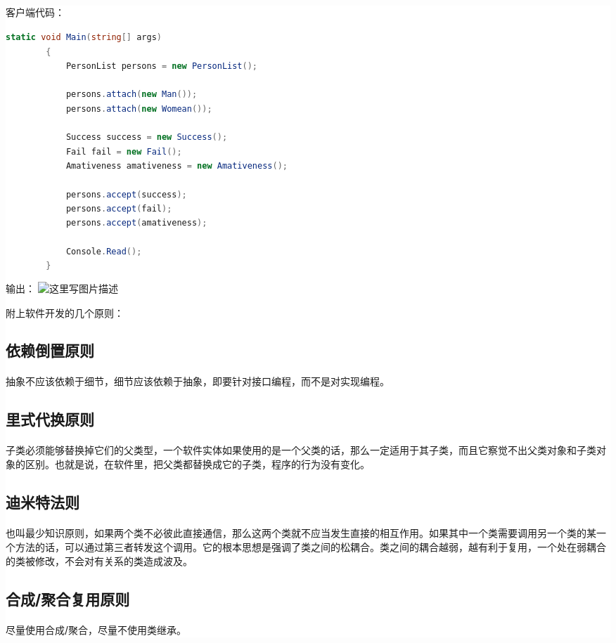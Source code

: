 客户端代码：

```c#
static void Main(string[] args)
        {
            PersonList persons = new PersonList();

            persons.attach(new Man());
            persons.attach(new Womean());

            Success success = new Success();
            Fail fail = new Fail();
            Amativeness amativeness = new Amativeness();

            persons.accept(success);
            persons.accept(fail);
            persons.accept(amativeness);

            Console.Read();
        }

```
输出：
![这里写图片描述](https://imgconvert.csdnimg.cn/aHR0cDovL2ltZy5ibG9nLmNzZG4ubmV0LzIwMTcwNDI2MTMwMDA4OTE5)

附上软件开发的几个原则：

## 依赖倒置原则 ##
抽象不应该依赖于细节，细节应该依赖于抽象，即要针对接口编程，而不是对实现编程。

## 里式代换原则 ##
子类必须能够替换掉它们的父类型，一个软件实体如果使用的是一个父类的话，那么一定适用于其子类，而且它察觉不出父类对象和子类对象的区别。也就是说，在软件里，把父类都替换成它的子类，程序的行为没有变化。

## 迪米特法则 ##
也叫最少知识原则，如果两个类不必彼此直接通信，那么这两个类就不应当发生直接的相互作用。如果其中一个类需要调用另一个类的某一个方法的话，可以通过第三者转发这个调用。它的根本思想是强调了类之间的松耦合。类之间的耦合越弱，越有利于复用，一个处在弱耦合的类被修改，不会对有关系的类造成波及。

## 合成/聚合复用原则 ##
尽量使用合成/聚合，尽量不使用类继承。

